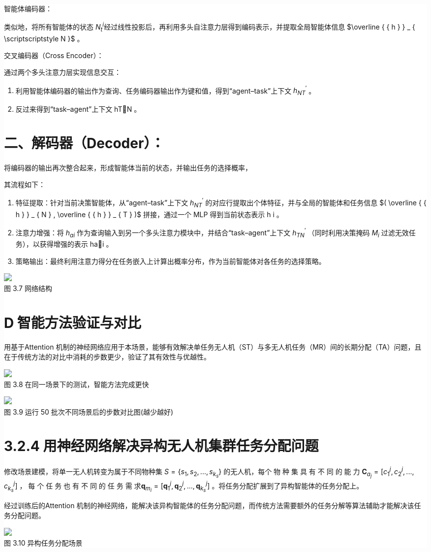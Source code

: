 智能体编码器：  

类似地，将所有智能体的状态 $N _ { t } ^ { i }$ ​ 经过线性投影后，再利用多头自注意力层得到编码表示，并提取全局智能体信息 $\overline { { h } } _ { \scriptscriptstyle N }$ 。  

交叉编码器（Cross Encoder）：  

通过两个多头注意力层实现信息交互：  

1. 利用智能体编码器的输出作为查询、任务编码器输出作为键和值，得到“agent–task”上下文 $h _ { N T } ^ { \prime }$ 。  

2. 反过来得到“task–agent”上下文 hTN 。  

# 二、解码器（Decoder）：  

将编码器的输出再次整合起来，形成智能体当前的状态，并输出任务的选择概率，  

其流程如下：  

1. 特征提取：针对当前决策智能体，从“agent–task”上下文 $h _ { N T } ^ { \prime }$ 的对应行提取出个体特征，并与全局的智能体和任务信息 $( \overline { { h } } _ { N } , \overline { { h } } _ { T } )$ 拼接，通过一个 MLP 得到当前状态表示 h i 。  

2. 注意力增强：将 $h _ { a i }$ ​ 作为查询输入到另一个多头注意力模块中，并结合“task–agent”上下文 $h _ { T N } ^ { \prime }$ （同时利用决策掩码 $M _ { i }$ 过滤无效任务），以获得增强的表示 hai 。  

3. 策略输出：最终利用注意力得分在任务嵌入上计算出概率分布，作为当前智能体对各任务的选择策略。  

![](images/0d4e37907a7b0dd9d922a7def5a846075dd80bbada096ccf8e180c1c86599740.jpg)  
图 3.7 网络结构  

# D 智能方法验证与对比  

用基于Attention 机制的神经网络应用于本场景，能够有效解决单任务无人机（ST）与多无人机任务（MR）间的长期分配（TA）问题，且在于传统方法的对比中消耗的步数更少，验证了其有效性与优越性。  

![](images/70a3871d6bf7773f8af02568499226f9ed693b740a61c25a1d1e12e06769fd83.jpg)  
图 3.8 在同一场景下的测试，智能方法完成更快  

![](images/7eeeb7176df1de8f9f4558d232aa3720f35ee8a8e6b9ef1dae2e0b91a27c69ec.jpg)  
图 3.9 运行 50 批次不同场景后的步数对比图(越少越好)  

# 3.2.4 用神经网络解决异构无人机集群任务分配问题  

修改场景建模，将单一无人机转变为属于不同物种集 $S = \{ s _ { 1 } , s _ { 2 } , . . . , s _ { k _ { s } } \}$ 的无人机，每个 物 种 集 具 有 不 同 的 能 力 $\boldsymbol { C } _ { a _ { j } } = [ c _ { 1 } ^ { j } , c _ { 2 } ^ { j } , . . . , c _ { k _ { s } } ^ { j } ]$ ， 每 个 任 务 也 有 不 同 的 任 务 需 求$\boldsymbol { q } _ { m _ { i } } = [ \boldsymbol { q } _ { 1 } ^ { j } , \boldsymbol { q } _ { 2 } ^ { j } , . . . , \boldsymbol { q } _ { k _ { s } } ^ { j } ]$ 。将任务分配扩展到了异构智能体的任务分配上。  

经过训练后的Attention 机制的神经网络，能解决该异构智能体的任务分配问题，而传统方法需要额外的任务分解等算法辅助才能解决该任务分配问题。  

![](images/93470ee2348352b69c3aa7fa87924af76338d9d157f15a83c3b9ebd33fd93a8d.jpg)  
图 3.10 异构任务分配场景  
